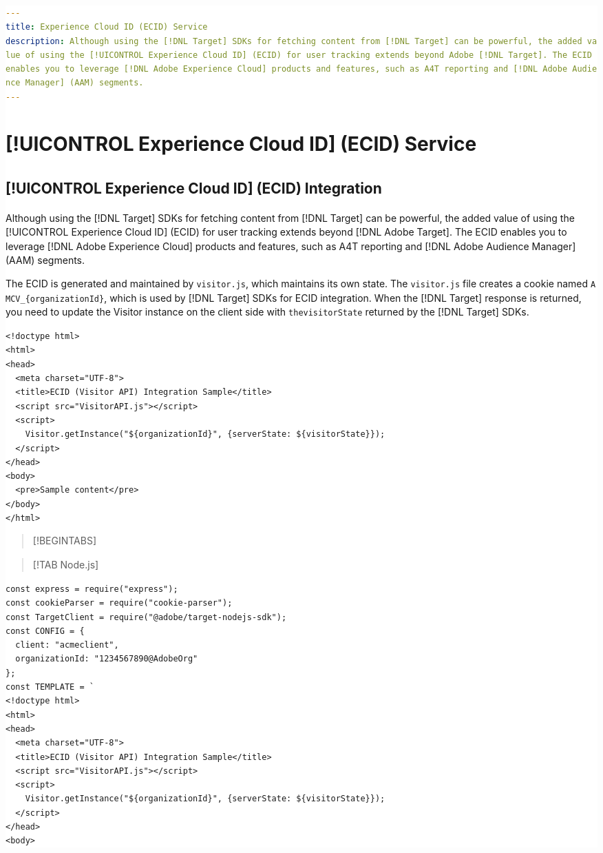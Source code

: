 ```yaml
---
title: Experience Cloud ID (ECID) Service
description: Although using the [!DNL Target] SDKs for fetching content from [!DNL Target] can be powerful, the added value of using the [!UICONTROL Experience Cloud ID] (ECID) for user tracking extends beyond Adobe [!DNL Target]. The ECID enables you to leverage [!DNL Adobe Experience Cloud] products and features, such as A4T reporting and [!DNL Adobe Audience Manager] (AAM) segments.
---
```


# [!UICONTROL Experience Cloud ID] (ECID) Service

## [!UICONTROL Experience Cloud ID] (ECID) Integration

Although using the [!DNL Target] SDKs for fetching content from [!DNL Target] can be powerful, the added value of using the [!UICONTROL Experience Cloud ID] (ECID) for user tracking extends beyond [!DNL Adobe Target]. The ECID enables you to leverage [!DNL Adobe Experience Cloud] products and features, such as A4T reporting and [!DNL Adobe Audience Manager] (AAM) segments.

The ECID is generated and maintained by `visitor.js`, which maintains its own state. The `visitor.js` file creates a cookie named `AMCV_{organizationId}`, which is used by [!DNL Target] SDKs for ECID integration. When the [!DNL Target] response is returned, you need to update the Visitor instance on the client side with `thevisitorState` returned by the [!DNL Target] SDKs.

```
<!doctype html>
<html>
<head>
  <meta charset="UTF-8">
  <title>ECID (Visitor API) Integration Sample</title>
  <script src="VisitorAPI.js"></script>
  <script>
    Visitor.getInstance("${organizationId}", {serverState: ${visitorState}});
  </script>
</head>
<body>
  <pre>Sample content</pre>
</body>
</html>
```

>[!BEGINTABS]

>[!TAB Node.js]

```
const express = require("express");
const cookieParser = require("cookie-parser");
const TargetClient = require("@adobe/target-nodejs-sdk");
const CONFIG = {
  client: "acmeclient",
  organizationId: "1234567890@AdobeOrg"
};
const TEMPLATE = `
<!doctype html>
<html>
<head>
  <meta charset="UTF-8">
  <title>ECID (Visitor API) Integration Sample</title>
  <script src="VisitorAPI.js"></script>
  <script>
    Visitor.getInstance("${organizationId}", {serverState: ${visitorState}});
  </script>
</head>
<body>
```